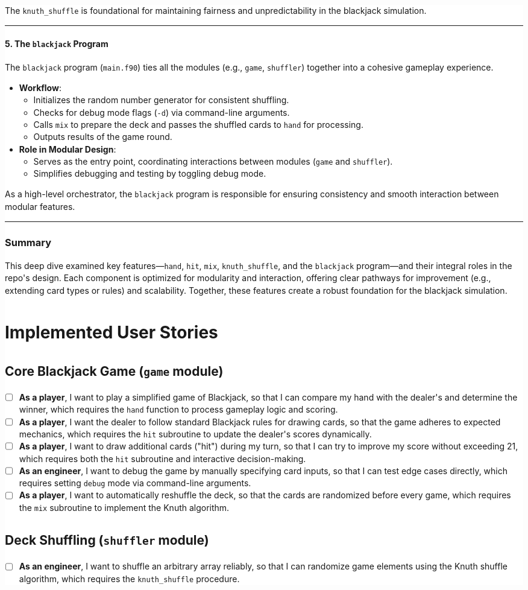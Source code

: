 The `knuth_shuffle` is foundational for maintaining fairness and unpredictability in the blackjack simulation.

---

#### 5. **The `blackjack` Program**
The `blackjack` program (`main.f90`) ties all the modules (e.g., `game`, `shuffler`) together into a cohesive gameplay experience.

- **Workflow**:
    - Initializes the random number generator for consistent shuffling.
    - Checks for debug mode flags (`-d`) via command-line arguments.
    - Calls `mix` to prepare the deck and passes the shuffled cards to `hand` for processing.
    - Outputs results of the game round.
- **Role in Modular Design**:
    - Serves as the entry point, coordinating interactions between modules (`game` and `shuffler`).
    - Simplifies debugging and testing by toggling debug mode.

As a high-level orchestrator, the `blackjack` program is responsible for ensuring consistency and smooth interaction between modular features.

---

### Summary
This deep dive examined key features—`hand`, `hit`, `mix`, `knuth_shuffle`, and the `blackjack` program—and their integral roles in the repo's design. Each component is optimized for modularity and interaction, offering clear pathways for improvement (e.g., extending card types or rules) and scalability. Together, these features create a robust foundation for the blackjack simulation.



# Implemented User Stories

## Core Blackjack Game (`game` module)
- [ ] **As a player**, I want to play a simplified game of Blackjack, so that I can compare my hand with the dealer's and determine the winner, which requires the `hand` function to process gameplay logic and scoring.
- [ ] **As a player**, I want the dealer to follow standard Blackjack rules for drawing cards, so that the game adheres to expected mechanics, which requires the `hit` subroutine to update the dealer's scores dynamically.
- [ ] **As a player**, I want to draw additional cards ("hit") during my turn, so that I can try to improve my score without exceeding 21, which requires both the `hit` subroutine and interactive decision-making.
- [ ] **As an engineer**, I want to debug the game by manually specifying card inputs, so that I can test edge cases directly, which requires setting `debug` mode via command-line arguments.
- [ ] **As a player**, I want to automatically reshuffle the deck, so that the cards are randomized before every game, which requires the `mix` subroutine to implement the Knuth algorithm.

## Deck Shuffling (`shuffler` module)
- [ ] **As an engineer**, I want to shuffle an arbitrary array reliably, so that I can randomize game elements using the Knuth shuffle algorithm, which requires the `knuth_shuffle` procedure.
